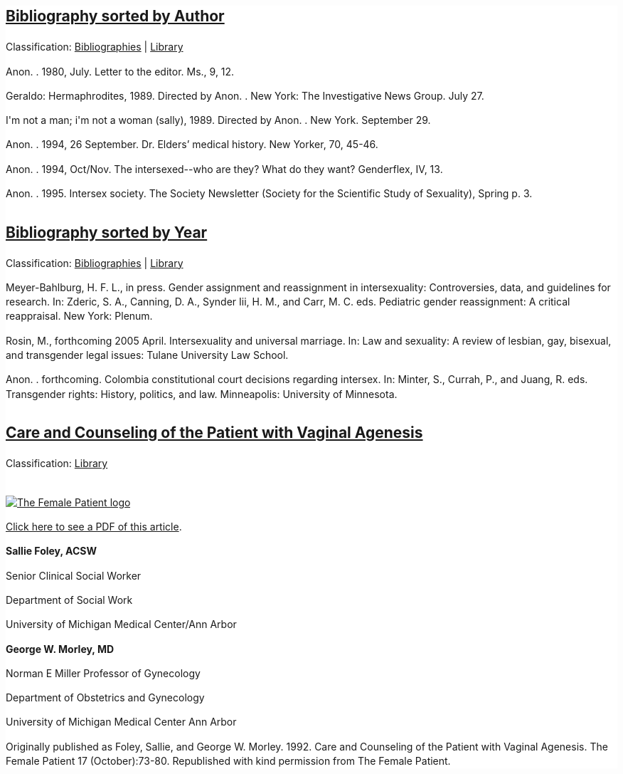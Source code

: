 [Bibliography sorted by Author][21]
-----------------------------------

Classification: [Bibliographies][22] | [Library][23]

Anon. . 1980, July. Letter to the editor. Ms., 9, 12.

Geraldo: Hermaphrodites, 1989. Directed by Anon. . New York: The Investigative News Group. July 27.

I'm not a man; i'm not a woman (sally), 1989. Directed by Anon. . New York. September 29.

Anon. . 1994, 26 September. Dr. Elders’ medical history. New Yorker, 70, 45-46.

Anon. . 1994, Oct/Nov. The intersexed--who are they? What do they want? Genderflex, IV, 13.

Anon. . 1995. Intersex society. The Society Newsletter (Society for the Scientific Study of Sexuality), Spring p. 3.

[Bibliography sorted by Year][24]
---------------------------------

Classification: [Bibliographies][25] | [Library][26]

Meyer-Bahlburg, H. F. L., in press. Gender assignment and reassignment in intersexuality: Controversies, data, and guidelines for research. In: Zderic, S. A., Canning, D. A., Synder Iii, H. M., and Carr, M. C. eds. Pediatric gender reassignment: A critical reappraisal. New York: Plenum.

Rosin, M., forthcoming 2005 April. Intersexuality and universal marriage. In: Law and sexuality: A review of lesbian, gay, bisexual, and transgender legal issues: Tulane University Law School.

Anon. . forthcoming. Colombia constitutional court decisions regarding intersex. In: Minter, S., Currah, P., and Juang, R. eds. Transgender rights: History, politics, and law. Minneapolis: University of Minnesota.

[Care and Counseling of the Patient with Vaginal Agenesis][27]
--------------------------------------------------------------

Classification: [Library][28]

[  
![The Female Patient logo](/img/femalept.gif)][29]

[Click here to see a PDF of this article][30].

**Sallie Foley, ACSW**  
  
Senior Clinical Social Worker  
  
Department of Social Work  
  
University of Michigan Medical Center/Ann Arbor

**George W. Morley, MD**  
  
Norman E Miller Professor of Gynecology  
  
Department of Obstetrics and Gynecology  
  
University of Michigan Medical Center Ann Arbor

Originally published as Foley, Sallie, and George W. Morley. 1992. Care and Counseling of the Patient with Vaginal Agenesis. The Female Patient 17 (October):73-80. Republished with kind permission from The Female Patient.


[1]: /bibliographies
[2]: /books
[3]: /library/history
[4]: /videos
[5]: /videos/hermaphrodites_speak
[6]: /videos/boy_or_girl
[7]: /videos/mani
[8]: /videos/purchase
[9]: /donate
[10]: /what_we_are_reading
[11]: /articles/ambivalent_medicine
[12]: /taxonomy/term/7
[13]: /events/duckett2000
[14]: /taxonomy/term/7
[15]: /bibliographies/with_urls
[16]: /bibliographies
[17]: /taxonomy/term/7
[18]: http://sixtyminutes.ninemsn.com.au/01_stories/2000_06_25/story_185.asp
[19]: http://www.findarticles.com/cf_0/m0GER/2000_Fall/66240481/print.jhtml
[20]: http://www.geo.de/magazin/wissen/2000/02.html
[21]: /bibliographies/author
[22]: /bibliographies
[23]: /taxonomy/term/7
[24]: /bibliographies/year
[25]: /bibliographies
[26]: /taxonomy/term/7
[27]: /node/83
[28]: /taxonomy/term/7
[29]: http://www.femalepatient.com/
[30]: /pdf/foley-morley.pdf
[31]: /node/114
[32]: /taxonomy/term/7
[33]: /espanol
[34]: /node/81
[35]: /taxonomy/term/7
[36]: /node/138
[37]: /taxonomy/term/7
[38]: /articles/whelan2002
[39]: /taxonomy/term/7
[40]: /node/32
[41]: /taxonomy/term/7
[42]: /espanol
[43]: /node/64
[44]: /taxonomy/term/7
[45]: /espanol
[46]: /node/143
[47]: /taxonomy/term/7
[48]: /library/recommendations.html
[49]: /library/dreger-ambivalent.html
[50]: /library/earlyhistory
[51]: /bibliographies
[52]: /library/history
[53]: /taxonomy/term/7
[54]: http://www.abebooks.com/
[55]: /books/medicalinvention
[56]: /node/85
[57]: /taxonomy/term/7
[58]: /node/40
[59]: /taxonomy/term/7
[60]: /espanol
[61]: /node/163
[62]: /taxonomy/term/7
[63]: http://www.ipdx.org/media/20030117-justout.html
[64]: /node/186
[65]: /taxonomy/term/7
[66]: /node/78
[67]: /taxonomy/term/7
[68]: #endorsement
[69]: /compare
[70]: /taxonomy/term/7
[71]: /pdf/compare.pdf
[72]: /articles/analog
[73]: /taxonomy/term/7
[74]: /missingvagina
[75]: /taxonomy/term/7
[76]: http://mrkhorg.homestead.com/files/ORG/AdditionalMonologue.htm
[77]: http://mrkhorg.homestead.com/files/ORG/AdditionalMonologue.htm